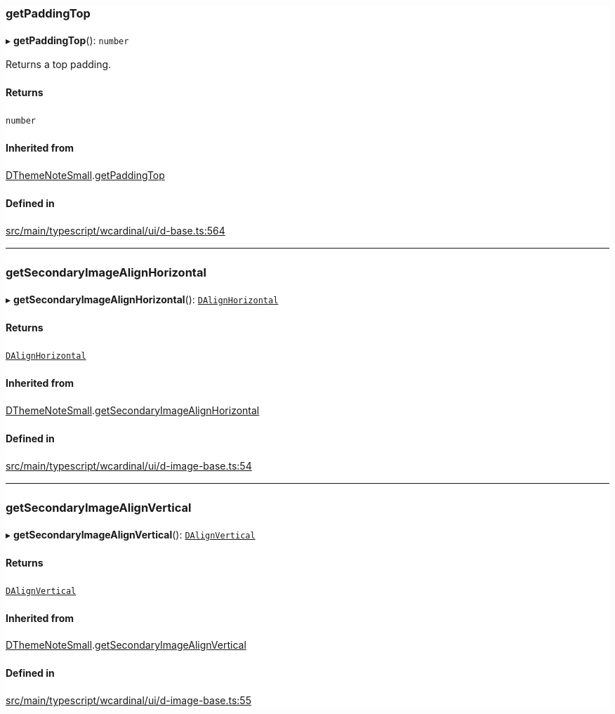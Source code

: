 ### getPaddingTop

▸ **getPaddingTop**(): `number`

Returns a top padding.

#### Returns

`number`

#### Inherited from

[DThemeNoteSmall](DThemeNoteSmall.md).[getPaddingTop](DThemeNoteSmall.md#getpaddingtop)

#### Defined in

[src/main/typescript/wcardinal/ui/d-base.ts:564](https://github.com/winter-cardinal/winter-cardinal-ui/blob/v0.205.1/src/main/typescript/wcardinal/ui/d-base.ts#L564)

___

### getSecondaryImageAlignHorizontal

▸ **getSecondaryImageAlignHorizontal**(): [`DAlignHorizontal`](../index.md#dalignhorizontal)

#### Returns

[`DAlignHorizontal`](../index.md#dalignhorizontal)

#### Inherited from

[DThemeNoteSmall](DThemeNoteSmall.md).[getSecondaryImageAlignHorizontal](DThemeNoteSmall.md#getsecondaryimagealignhorizontal)

#### Defined in

[src/main/typescript/wcardinal/ui/d-image-base.ts:54](https://github.com/winter-cardinal/winter-cardinal-ui/blob/v0.205.1/src/main/typescript/wcardinal/ui/d-image-base.ts#L54)

___

### getSecondaryImageAlignVertical

▸ **getSecondaryImageAlignVertical**(): [`DAlignVertical`](../index.md#dalignvertical)

#### Returns

[`DAlignVertical`](../index.md#dalignvertical)

#### Inherited from

[DThemeNoteSmall](DThemeNoteSmall.md).[getSecondaryImageAlignVertical](DThemeNoteSmall.md#getsecondaryimagealignvertical)

#### Defined in

[src/main/typescript/wcardinal/ui/d-image-base.ts:55](https://github.com/winter-cardinal/winter-cardinal-ui/blob/v0.205.1/src/main/typescript/wcardinal/ui/d-image-base.ts#L55)
